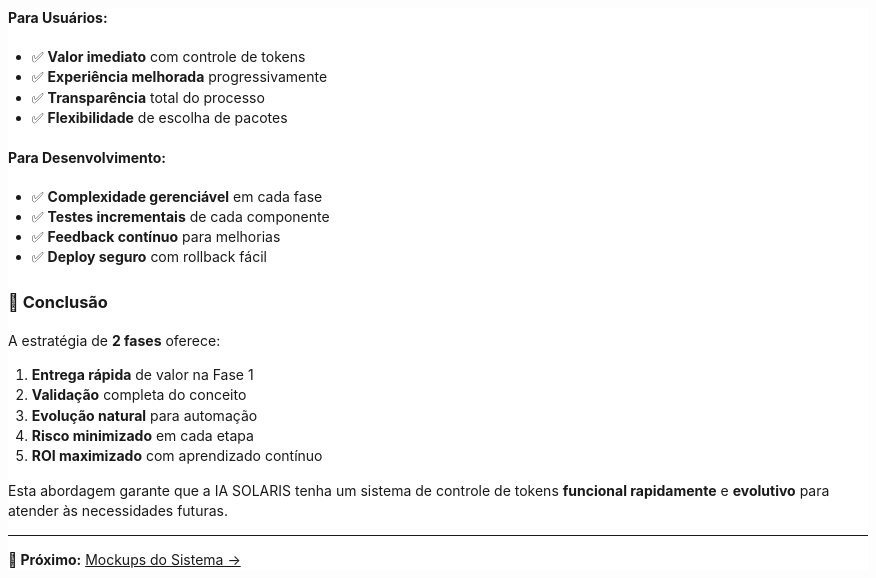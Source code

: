 #### **Para Usuários:**
- ✅ **Valor imediato** com controle de tokens
- ✅ **Experiência melhorada** progressivamente
- ✅ **Transparência** total do processo
- ✅ **Flexibilidade** de escolha de pacotes

#### **Para Desenvolvimento:**
- ✅ **Complexidade gerenciável** em cada fase
- ✅ **Testes incrementais** de cada componente
- ✅ **Feedback contínuo** para melhorias
- ✅ **Deploy seguro** com rollback fácil

### 🎯 **Conclusão**

A estratégia de **2 fases** oferece:

1. **Entrega rápida** de valor na Fase 1
2. **Validação** completa do conceito
3. **Evolução natural** para automação
4. **Risco minimizado** em cada etapa
5. **ROI maximizado** com aprendizado contínuo

Esta abordagem garante que a IA SOLARIS tenha um sistema de controle de tokens **funcional rapidamente** e **evolutivo** para atender às necessidades futuras.

---

**📖 Próximo:** [Mockups do Sistema →](../04-interfaces/mockups-usuario.md)


